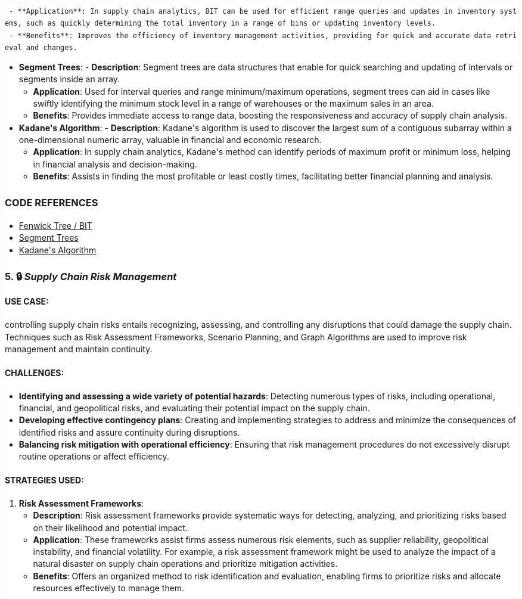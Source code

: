      - **Application**: In supply chain analytics, BIT can be used for efficient range queries and updates in inventory systems, such as quickly determining the total inventory in a range of bins or updating inventory levels.
     - **Benefits**: Improves the efficiency of inventory management activities, providing for quick and accurate data retrieval and changes.
   - **Segment Trees**: - **Description**: Segment trees are data structures that enable for quick searching and updating of intervals or segments inside an array.
     - **Application**: Used for interval queries and range minimum/maximum operations, segment trees can aid in cases like swiftly identifying the minimum stock level in a range of warehouses or the maximum sales in an area.
     - **Benefits**: Provides immediate access to range data, boosting the responsiveness and accuracy of supply chain analysis.
   - **Kadane's Algorithm**: - **Description**: Kadane's algorithm is used to discover the largest sum of a contiguous subarray within a one-dimensional numeric array, valuable in financial and economic research.
     - **Application**: In supply chain analytics, Kadane's method can identify periods of maximum profit or minimum loss, helping in financial analysis and decision-making.
     - **Benefits**: Assists in finding the most profitable or least costly times, facilitating better financial planning and analysis.


### CODE REFERENCES
- [Fenwick Tree / BIT](./codes/12.md)
- [Segment Trees](./codes/13.md)
- [Kadane's Algorithm](./codes/14.md)


### 5. 🔒 *Supply Chain Risk Management*

#### USE CASE:
controlling supply chain risks entails recognizing, assessing, and controlling any disruptions that could damage the supply chain. Techniques such as Risk Assessment Frameworks, Scenario Planning, and Graph Algorithms are used to improve risk management and maintain continuity.

#### CHALLENGES: 
- **Identifying and assessing a wide variety of potential hazards**: Detecting numerous types of risks, including operational, financial, and geopolitical risks, and evaluating their potential impact on the supply chain.
- **Developing effective contingency plans**: Creating and implementing strategies to address and minimize the consequences of identified risks and assure continuity during disruptions.
- **Balancing risk mitigation with operational efficiency**: Ensuring that risk management procedures do not excessively disrupt routine operations or affect efficiency.

#### STRATEGIES USED:

1. **Risk Assessment Frameworks**:
   - **Description**: Risk assessment frameworks provide systematic ways for detecting, analyzing, and prioritizing risks based on their likelihood and potential impact.
   - **Application**: These frameworks assist firms assess numerous risk elements, such as supplier reliability, geopolitical instability, and financial volatility. For example, a risk assessment framework might be used to analyze the impact of a natural disaster on supply chain operations and prioritize mitigation activities.
   - **Benefits**: Offers an organized method to risk identification and evaluation, enabling firms to prioritize risks and allocate resources effectively to manage them.
